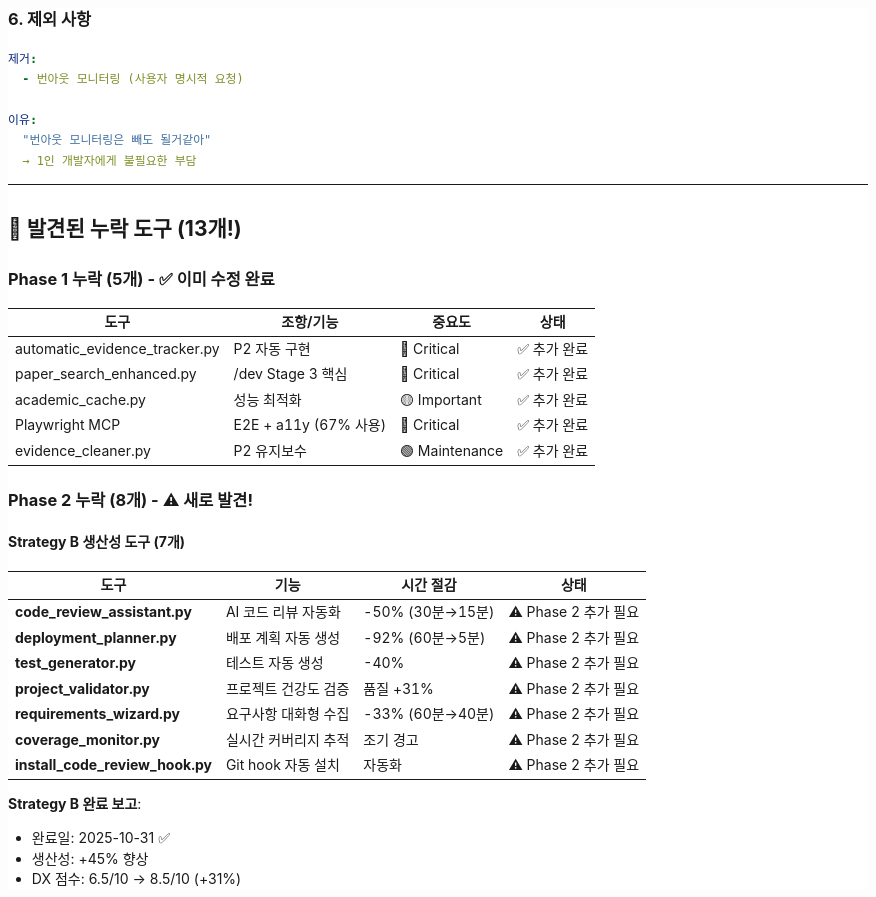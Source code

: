### 6. 제외 사항

```yaml
제거:
  - 번아웃 모니터링 (사용자 명시적 요청)

이유:
  "번아웃 모니터링은 빼도 될거같아"
  → 1인 개발자에게 불필요한 부담
```

---

## 🚨 발견된 누락 도구 (13개!)

### Phase 1 누락 (5개) - ✅ 이미 수정 완료

| 도구 | 조항/기능 | 중요도 | 상태 |
|-----|----------|--------|------|
| automatic_evidence_tracker.py | P2 자동 구현 | 🔴 Critical | ✅ 추가 완료 |
| paper_search_enhanced.py | /dev Stage 3 핵심 | 🔴 Critical | ✅ 추가 완료 |
| academic_cache.py | 성능 최적화 | 🟡 Important | ✅ 추가 완료 |
| Playwright MCP | E2E + a11y (67% 사용) | 🔴 Critical | ✅ 추가 완료 |
| evidence_cleaner.py | P2 유지보수 | 🟢 Maintenance | ✅ 추가 완료 |

### Phase 2 누락 (8개) - ⚠️ 새로 발견!

#### Strategy B 생산성 도구 (7개)

| 도구 | 기능 | 시간 절감 | 상태 |
|-----|------|----------|------|
| **code_review_assistant.py** | AI 코드 리뷰 자동화 | -50% (30분→15분) | ⚠️ Phase 2 추가 필요 |
| **deployment_planner.py** | 배포 계획 자동 생성 | -92% (60분→5분) | ⚠️ Phase 2 추가 필요 |
| **test_generator.py** | 테스트 자동 생성 | -40% | ⚠️ Phase 2 추가 필요 |
| **project_validator.py** | 프로젝트 건강도 검증 | 품질 +31% | ⚠️ Phase 2 추가 필요 |
| **requirements_wizard.py** | 요구사항 대화형 수집 | -33% (60분→40분) | ⚠️ Phase 2 추가 필요 |
| **coverage_monitor.py** | 실시간 커버리지 추적 | 조기 경고 | ⚠️ Phase 2 추가 필요 |
| **install_code_review_hook.py** | Git hook 자동 설치 | 자동화 | ⚠️ Phase 2 추가 필요 |

**Strategy B 완료 보고**:
- 완료일: 2025-10-31 ✅
- 생산성: +45% 향상
- DX 점수: 6.5/10 → 8.5/10 (+31%)
